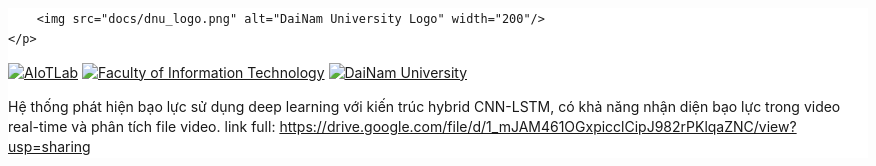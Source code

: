         <img src="docs/dnu_logo.png" alt="DaiNam University Logo" width="200"/>
    </p>

[![AIoTLab](https://img.shields.io/badge/AIoTLab-green?style=for-the-badge)](https://www.facebook.com/DNUAIoTLab)
[![Faculty of Information Technology](https://img.shields.io/badge/Faculty%20of%20Information%20Technology-blue?style=for-the-badge)](https://dainam.edu.vn/vi/khoa-cong-nghe-thong-tin)
[![DaiNam University](https://img.shields.io/badge/DaiNam%20University-orange?style=for-the-badge)](https://dainam.edu.vn)

</div>


Hệ thống phát hiện bạo lực sử dụng deep learning với kiến trúc hybrid CNN-LSTM, có khả năng nhận diện bạo lực trong video real-time và phân tích file video.
link full: https://drive.google.com/file/d/1_mJAM461OGxpicclCipJ982rPKlqaZNC/view?usp=sharing

